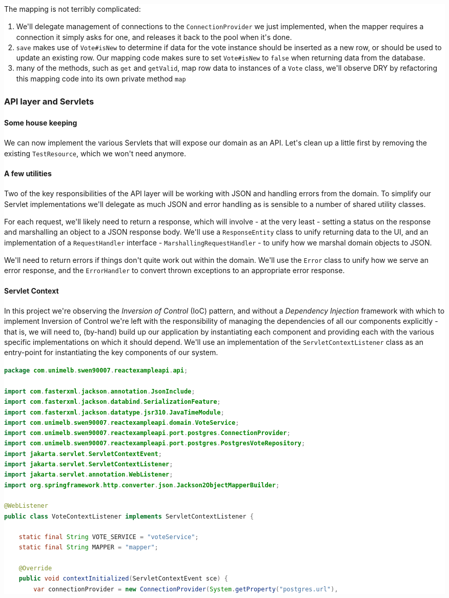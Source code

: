 ```java
```

The mapping is not terribly complicated:

1. We'll delegate management of connections to the `ConnectionProvider` we just implemented, when the mapper requires a connection it simply asks for one, and releases it back to the pool when it's done.
2. `save` makes use of `Vote#isNew` to determine if data for the vote instance should be inserted as a new row, or should be used to update an existing row. Our mapping code makes sure to set `Vote#isNew` to `false` when returning data from the database.
3. many of the methods, such as `get` and `getValid`, map row data to instances of a `Vote` class, we'll observe DRY by refactoring this mapping code into its own private method `map`

### API layer and Servlets

#### Some house keeping

We can now implement the various Servlets that will expose our domain as an API. Let's clean up a little first by removing the existing `TestResource`, which we won't need anymore.

#### A few utilities

Two of the key responsibilities of the API layer will be working with JSON and handling errors from the domain. To simplify our Servlet implementations we'll delegate as much JSON and error handling as is sensible to a number of shared utility classes.

For each request, we'll likely need to return a response, which will involve - at the very least - setting a status on the response and marshalling an object to a JSON response body. We'll use a `ResponseEntity` class to unify returning data to the UI, and an implementation of a `RequestHandler` interface - `MarshallingRequestHandler` - to unify how we marshal domain objects to JSON.  

We'll need to return errors if things don't quite work out within the domain. We'll use the `Error` class to unify how we serve an error response, and the `ErrorHandler` to convert thrown exceptions to an appropriate error response.

#### Servlet Context

In this project we're observing the *Inversion of Control* (IoC) pattern, and without a *Dependency Injection* framework with which to implement Inversion of Control we're left with the responsibility of managing the dependencies of all our components explicitly - that is, we will need to, (by-hand) build up our application by instantiating each component and providing each with the various specific implementations on which it should depend. We'll use an implementation of the `ServletContextListener` class as an entry-point for instantiating the key components of our system.

```java
package com.unimelb.swen90007.reactexampleapi.api;  
  
import com.fasterxml.jackson.annotation.JsonInclude;  
import com.fasterxml.jackson.databind.SerializationFeature;  
import com.fasterxml.jackson.datatype.jsr310.JavaTimeModule;  
import com.unimelb.swen90007.reactexampleapi.domain.VoteService;  
import com.unimelb.swen90007.reactexampleapi.port.postgres.ConnectionProvider;  
import com.unimelb.swen90007.reactexampleapi.port.postgres.PostgresVoteRepository;  
import jakarta.servlet.ServletContextEvent;  
import jakarta.servlet.ServletContextListener;  
import jakarta.servlet.annotation.WebListener;  
import org.springframework.http.converter.json.Jackson2ObjectMapperBuilder;  
  
@WebListener  
public class VoteContextListener implements ServletContextListener {  
  
    static final String VOTE_SERVICE = "voteService";  
    static final String MAPPER = "mapper";  
  
    @Override  
    public void contextInitialized(ServletContextEvent sce) {  
        var connectionProvider = new ConnectionProvider(System.getProperty("postgres.url"),  
```